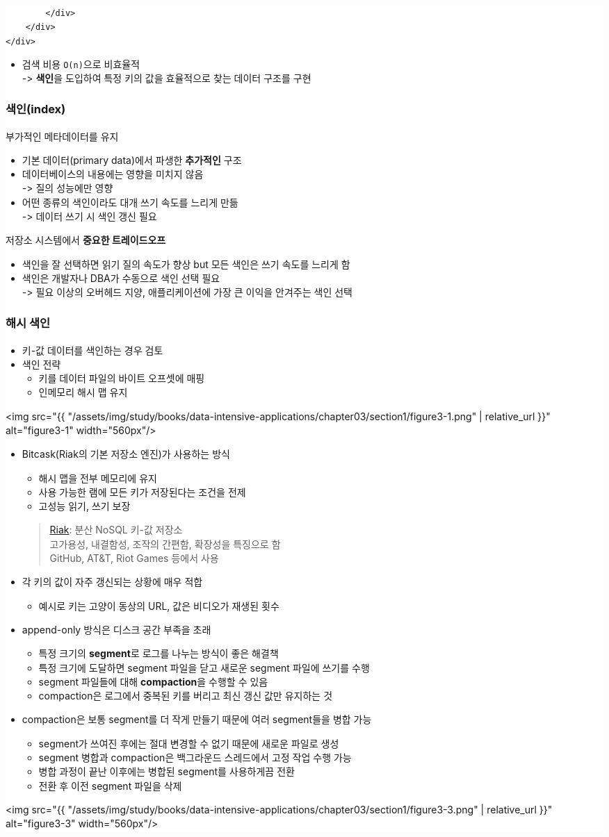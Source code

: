             </div>
        </div>
    </div>
</div>

- 검색 비용 `O(n)`으로 비효율적<br/>
    -\> **색인**을 도입하여 특정 키의 값을 효율적으로 찾는 데이터 구조를 구현

### 색인(index)
부가적인 메타데이터를 유지
- 기본 데이터(primary data)에서 파생한 **추가적인** 구조
- 데이터베이스의 내용에는 영향을 미치지 않음<br/>
    -\> 질의 성능에만 영향
- 어떤 종류의 색인이라도 대개 쓰기 속도를 느리게 만듦<br/>
    -\> 데이터 쓰기 시 색인 갱신 필요

저장소 시스템에서 **중요한 트레이드오프**
- 색인을 잘 선택하면 읽기 질의 속도가 향상 but 모든 색인은 쓰기 속도를 느리게 함
- 색인은 개발자나 DBA가 수동으로 색인 선택 필요<br/>
    -\> 필요 이상의 오버헤드 지양, 애플리케이션에 가장 큰 이익을 안겨주는 색인 선택

### 해시 색인
- 키-값 데이터를 색인하는 경우 검토
- 색인 전략
    - 키를 데이터 파일의 바이트 오프셋에 매핑
    - 인메모리 해시 맵 유지

<img src="{{ "/assets/img/study/books/data-intensive-applications/chapter03/section1/figure3-1.png" | relative_url }}" alt="figure3-1" width="560px"/>

- Bitcask(Riak의 기본 저장소 엔진)가 사용하는 방식
    - 해시 맵을 전부 메모리에 유지
    - 사용 가능한 램에 모든 키가 저장된다는 조건을 전제
    - 고성능 읽기, 쓰기 보장

    > [Riak](https://en.wikipedia.org/wiki/Riak): 분산 NoSQL 키-값 저장소<br/>
    > 고가용성, 내결함성, 조작의 간편함, 확장성을 특징으로 함<br/>
    > GitHub, AT&T, Riot Games 등에서 사용

- 각 키의 값이 자주 갱신되는 상황에 매우 적합
    - 예시로 키는 고양이 동상의 URL, 값은 비디오가 재생된 횟수

- append-only 방식은 디스크 공간 부족을 초래
    - 특정 크기의 **segment**로 로그를 나누는 방식이 좋은 해결책
    - 특정 크기에 도달하면 segment 파일을 닫고 새로운 segment 파일에 쓰기를 수행
    - segment 파일들에 대해 **compaction**을 수행할 수 있음
    - compaction은 로그에서 중복된 키를 버리고 최신 갱신 값만 유지하는 것

- compaction은 보통 segment를 더 작게 만들기 때문에 여러 segment들을 병합 가능
    - segment가 쓰여진 후에는 절대 변경할 수 없기 때문에 새로운 파일로 생성
    - segment 병합과 compaction은 백그라운드 스레드에서 고정 작업 수행 가능
    - 병합 과정이 끝난 이후에는 병합된 segment를 사용하게끔 전환
    - 전환 후 이전 segment 파일을 삭제

<img src="{{ "/assets/img/study/books/data-intensive-applications/chapter03/section1/figure3-3.png" | relative_url }}" alt="figure3-3" width="560px"/>
